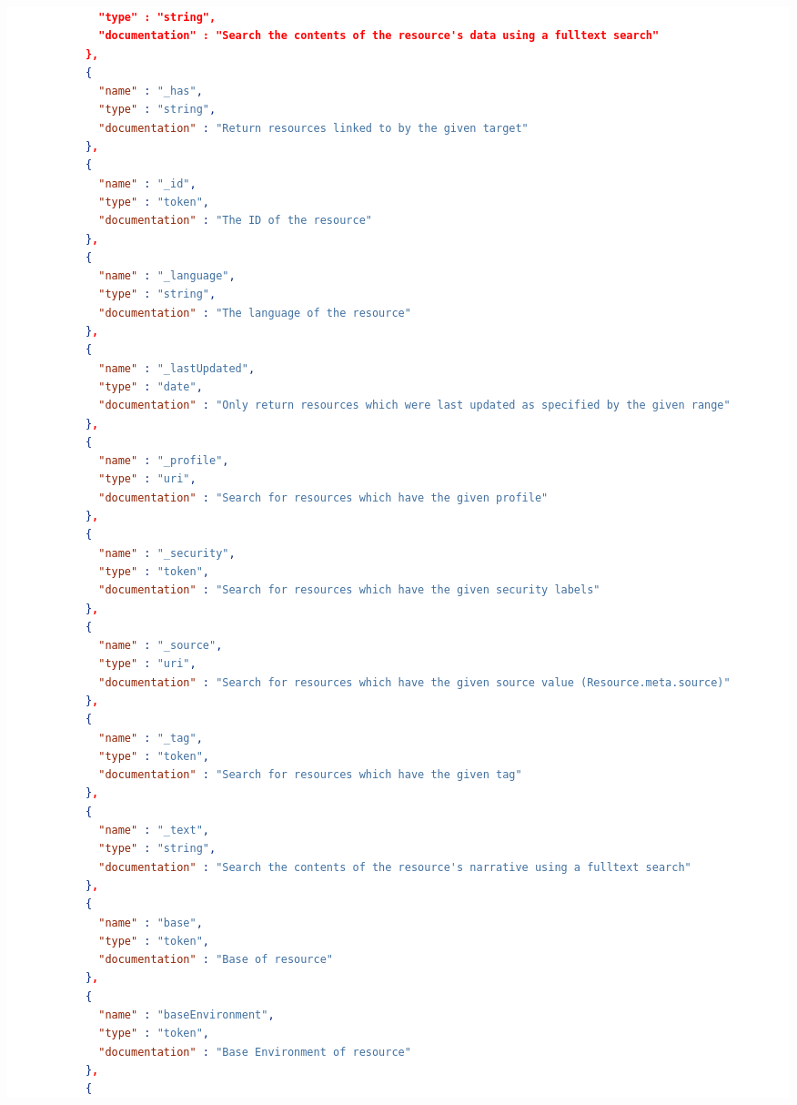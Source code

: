 ```json
              "type" : "string",
              "documentation" : "Search the contents of the resource's data using a fulltext search"
            },
            {
              "name" : "_has",
              "type" : "string",
              "documentation" : "Return resources linked to by the given target"
            },
            {
              "name" : "_id",
              "type" : "token",
              "documentation" : "The ID of the resource"
            },
            {
              "name" : "_language",
              "type" : "string",
              "documentation" : "The language of the resource"
            },
            {
              "name" : "_lastUpdated",
              "type" : "date",
              "documentation" : "Only return resources which were last updated as specified by the given range"
            },
            {
              "name" : "_profile",
              "type" : "uri",
              "documentation" : "Search for resources which have the given profile"
            },
            {
              "name" : "_security",
              "type" : "token",
              "documentation" : "Search for resources which have the given security labels"
            },
            {
              "name" : "_source",
              "type" : "uri",
              "documentation" : "Search for resources which have the given source value (Resource.meta.source)"
            },
            {
              "name" : "_tag",
              "type" : "token",
              "documentation" : "Search for resources which have the given tag"
            },
            {
              "name" : "_text",
              "type" : "string",
              "documentation" : "Search the contents of the resource's narrative using a fulltext search"
            },
            {
              "name" : "base",
              "type" : "token",
              "documentation" : "Base of resource"
            },
            {
              "name" : "baseEnvironment",
              "type" : "token",
              "documentation" : "Base Environment of resource"
            },
            {
```